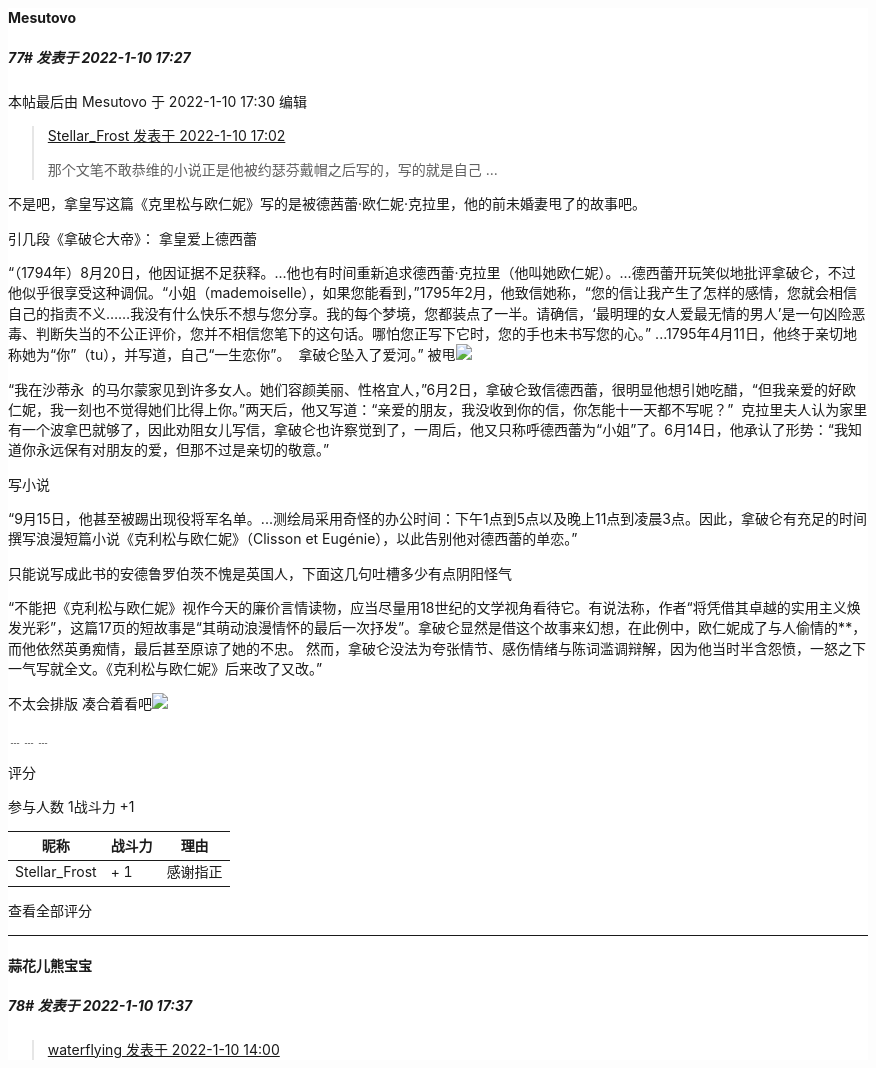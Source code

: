 ####  Mesutovo  
##### 77#       发表于 2022-1-10 17:27

 本帖最后由 Mesutovo 于 2022-1-10 17:30 编辑 
<blockquote><a href="httphttps://bbs.saraba1st.com/2b/forum.php?mod=redirect&amp;goto=findpost&amp;pid=54236063&amp;ptid=2046646" target="_blank">Stellar_Frost 发表于 2022-1-10 17:02</a>

那个文笔不敢恭维的小说正是他被约瑟芬戴帽之后写的，写的就是自己 ...</blockquote>
不是吧，拿皇写这篇《克里松与欧仁妮》写的是被德茜蕾·欧仁妮·克拉里，他的前未婚妻甩了的故事吧。

引几段《拿破仑大帝》：
拿皇爱上德西蕾

“（1794年）8月20日，他因证据不足获释。...他也有时间重新追求德西蕾·克拉里（他叫她欧仁妮）。...德西蕾开玩笑似地批评拿破仑，不过他似乎很享受这种调侃。“小姐（mademoiselle），如果您能看到，”1795年2月，他致信她称，“您的信让我产生了怎样的感情，您就会相信自己的指责不义……我没有什么快乐不想与您分享。我的每个梦境，您都装点了一半。请确信，‘最明理的女人爱最无情的男人’是一句凶险恶毒、判断失当的不公正评价，您并不相信您笔下的这句话。哪怕您正写下它时，您的手也未书写您的心。” ...1795年4月11日，他终于亲切地称她为“你”（tu），并写道，自己“一生恋你”。  拿破仑坠入了爱河。”
被甩<img src="https://static.saraba1st.com/image/smiley/face2017/034.png" referrerpolicy="no-referrer">

“我在沙蒂永  的马尔蒙家见到许多女人。她们容颜美丽、性格宜人，”6月2日，拿破仑致信德西蕾，很明显他想引她吃醋，“但我亲爱的好欧仁妮，我一刻也不觉得她们比得上你。”两天后，他又写道：“亲爱的朋友，我没收到你的信，你怎能十一天都不写呢？”  克拉里夫人认为家里有一个波拿巴就够了，因此劝阻女儿写信，拿破仑也许察觉到了，一周后，他又只称呼德西蕾为“小姐”了。6月14日，他承认了形势：“我知道你永远保有对朋友的爱，但那不过是亲切的敬意。” 

写小说

“9月15日，他甚至被踢出现役将军名单。...测绘局采用奇怪的办公时间：下午1点到5点以及晚上11点到凌晨3点。因此，拿破仑有充足的时间撰写浪漫短篇小说《克利松与欧仁妮》（Clisson et Eugénie），以此告别他对德西蕾的单恋。”

只能说写成此书的安德鲁罗伯茨不愧是英国人，下面这几句吐槽多少有点阴阳怪气

“不能把《克利松与欧仁妮》视作今天的廉价言情读物，应当尽量用18世纪的文学视角看待它。有说法称，作者“将凭借其卓越的实用主义焕发光彩”，这篇17页的短故事是“其萌动浪漫情怀的最后一次抒发”。拿破仑显然是借这个故事来幻想，在此例中，欧仁妮成了与人偷情的**，而他依然英勇痴情，最后甚至原谅了她的不忠。 然而，拿破仑没法为夸张情节、感伤情绪与陈词滥调辩解，因为他当时半含怨愤，一怒之下一气写就全文。《克利松与欧仁妮》后来改了又改。”

不太会排版 凑合着看吧<img src="https://static.saraba1st.com/image/smiley/face2017/051.png" referrerpolicy="no-referrer">

﹍﹍﹍

评分

 参与人数 1战斗力 +1

|昵称|战斗力|理由|
|----|---|---|
| Stellar_Frost| + 1|感谢指正|

查看全部评分

*****

####  蒜花儿熊宝宝  
##### 78#       发表于 2022-1-10 17:37

<blockquote><a href="httphttps://bbs.saraba1st.com/2b/forum.php?mod=redirect&amp;goto=findpost&amp;pid=54233437&amp;ptid=2046646" target="_blank">waterflying 发表于 2022-1-10 14:00</a>
